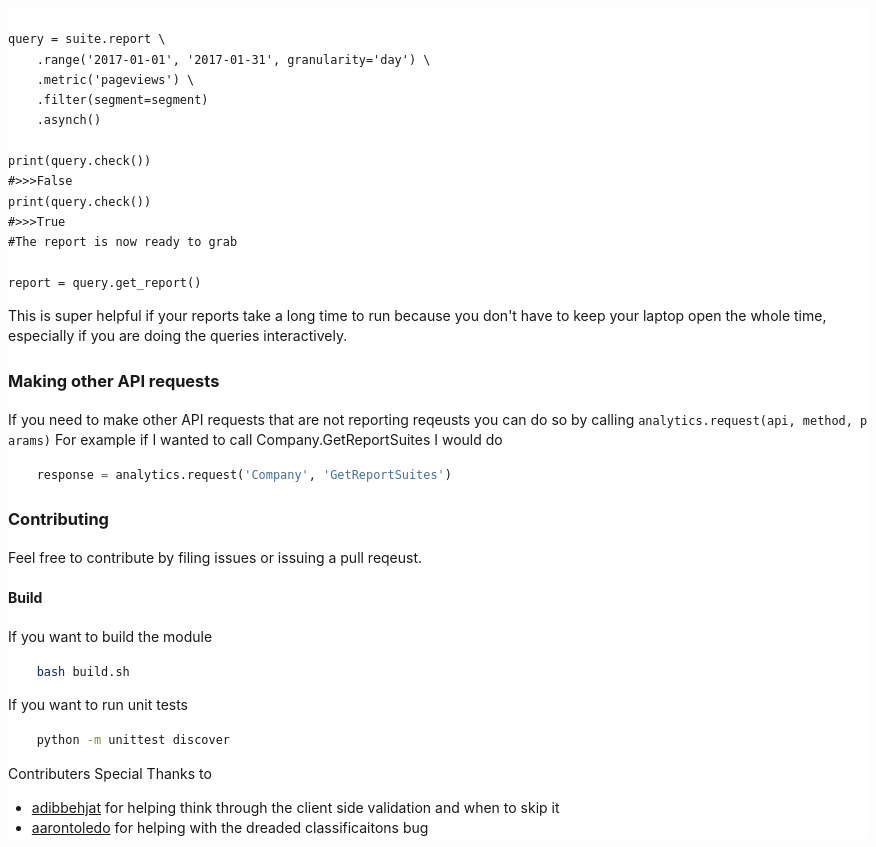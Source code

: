 ```python-omniture

query = suite.report \
    .range('2017-01-01', '2017-01-31', granularity='day') \
    .metric('pageviews') \
    .filter(segment=segment)
    .asynch()
  
print(query.check())
#>>>False    
print(query.check())
#>>>True
#The report is now ready to grab

report = query.get_report()

```

This is super helpful if your reports take a long time to run because you don't have to keep your laptop open the whole time, especially if you are doing the queries interactively.
    


### Making other API requests
If you need to make other API requests that are not reporting reqeusts you can do so by
calling `analytics.request(api, method, params)` For example if I wanted to call
Company.GetReportSuites I would do

```python
    response = analytics.request('Company', 'GetReportSuites')
```

### Contributing
Feel free to contribute by filing issues or issuing a pull reqeust.

#### Build
If you want to build the module

```bash
    bash build.sh
```

If you want to run unit tests

```bash
    python -m unittest discover
```

Contributers
Special Thanks to
* [adibbehjat](https://github.com/adibbehjat) for helping think through the client side validation and when to skip it
* [aarontoledo](https://github.com/aarontoledo) for helping with the dreaded classificaitons bug
